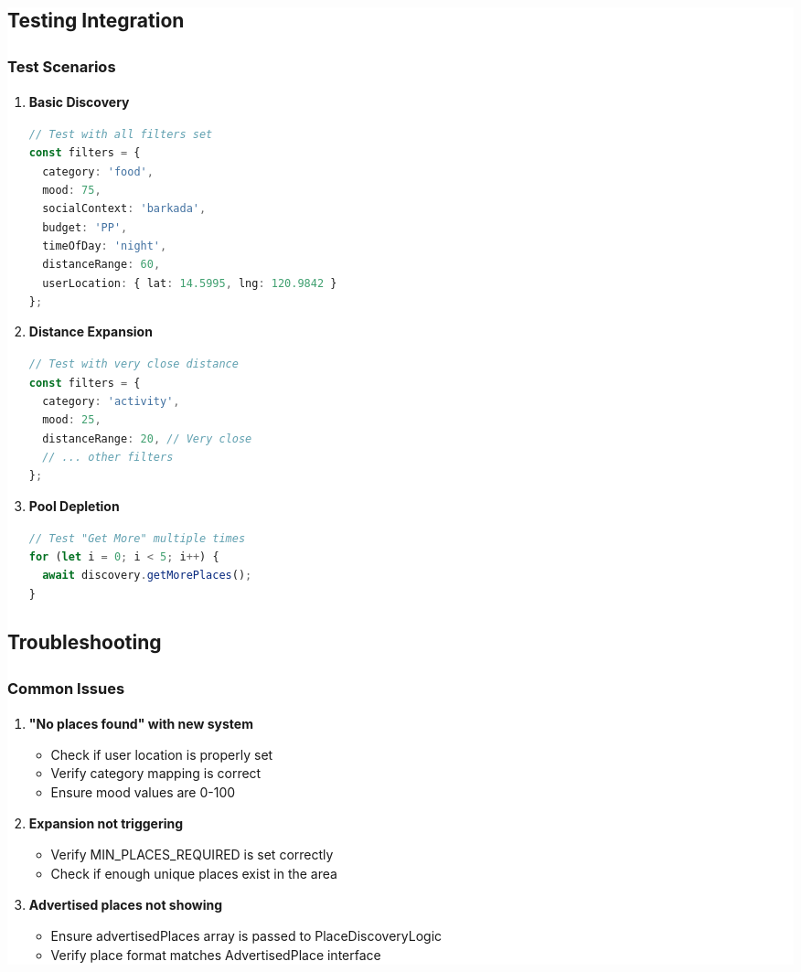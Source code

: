 ## Testing Integration

### Test Scenarios

1. **Basic Discovery**
   ```typescript
   // Test with all filters set
   const filters = {
     category: 'food',
     mood: 75,
     socialContext: 'barkada',
     budget: 'PP',
     timeOfDay: 'night',
     distanceRange: 60,
     userLocation: { lat: 14.5995, lng: 120.9842 }
   };
   ```

2. **Distance Expansion**
   ```typescript
   // Test with very close distance
   const filters = {
     category: 'activity',
     mood: 25,
     distanceRange: 20, // Very close
     // ... other filters
   };
   ```

3. **Pool Depletion**
   ```typescript
   // Test "Get More" multiple times
   for (let i = 0; i < 5; i++) {
     await discovery.getMorePlaces();
   }
   ```

## Troubleshooting

### Common Issues

1. **"No places found" with new system**
   - Check if user location is properly set
   - Verify category mapping is correct
   - Ensure mood values are 0-100

2. **Expansion not triggering**
   - Verify MIN_PLACES_REQUIRED is set correctly
   - Check if enough unique places exist in the area

3. **Advertised places not showing**
   - Ensure advertisedPlaces array is passed to PlaceDiscoveryLogic
   - Verify place format matches AdvertisedPlace interface

